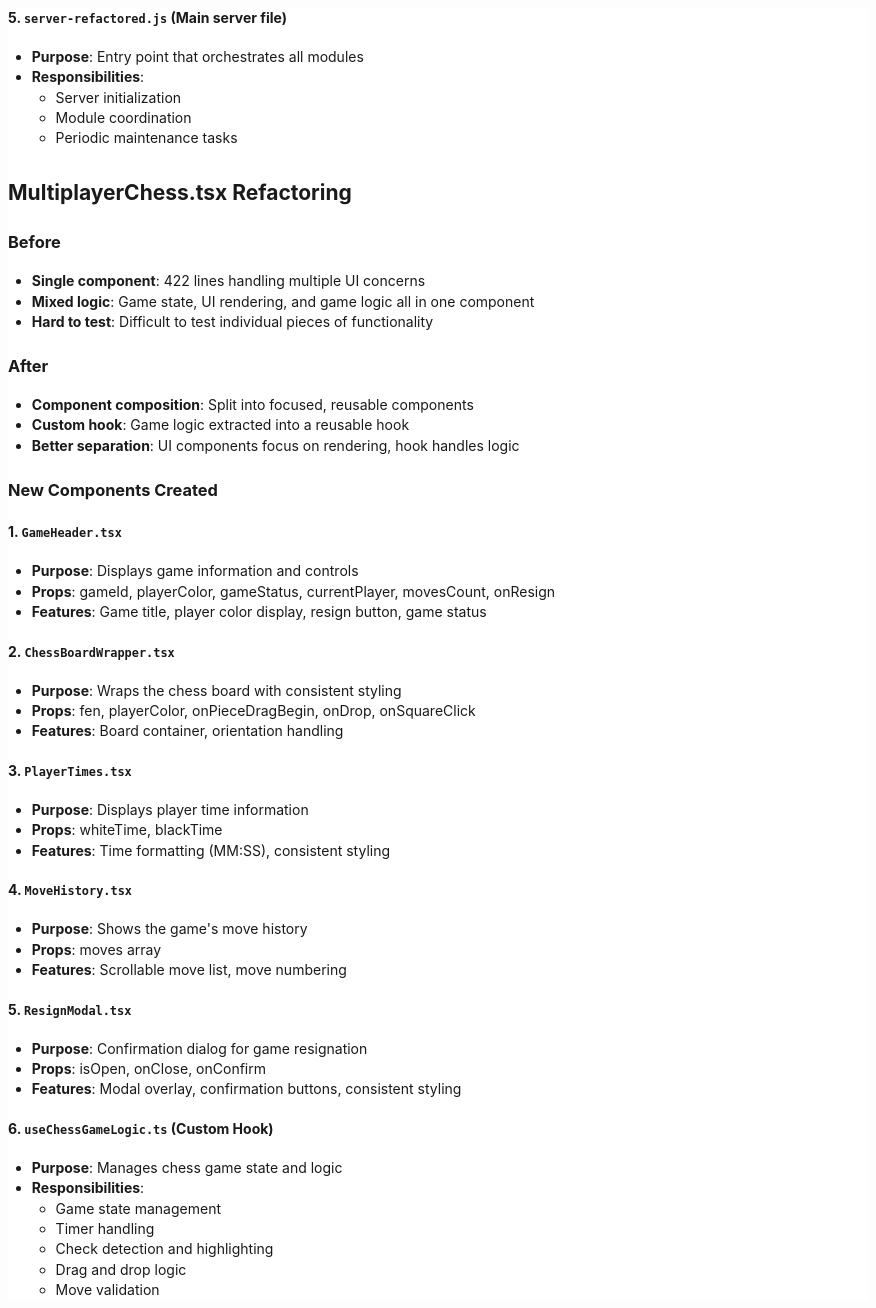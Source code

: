 #### 5. `server-refactored.js` (Main server file)
- **Purpose**: Entry point that orchestrates all modules
- **Responsibilities**:
  - Server initialization
  - Module coordination
  - Periodic maintenance tasks

## MultiplayerChess.tsx Refactoring

### Before
- **Single component**: 422 lines handling multiple UI concerns
- **Mixed logic**: Game state, UI rendering, and game logic all in one component
- **Hard to test**: Difficult to test individual pieces of functionality

### After
- **Component composition**: Split into focused, reusable components
- **Custom hook**: Game logic extracted into a reusable hook
- **Better separation**: UI components focus on rendering, hook handles logic

### New Components Created

#### 1. `GameHeader.tsx`
- **Purpose**: Displays game information and controls
- **Props**: gameId, playerColor, gameStatus, currentPlayer, movesCount, onResign
- **Features**: Game title, player color display, resign button, game status

#### 2. `ChessBoardWrapper.tsx`
- **Purpose**: Wraps the chess board with consistent styling
- **Props**: fen, playerColor, onPieceDragBegin, onDrop, onSquareClick
- **Features**: Board container, orientation handling

#### 3. `PlayerTimes.tsx`
- **Purpose**: Displays player time information
- **Props**: whiteTime, blackTime
- **Features**: Time formatting (MM:SS), consistent styling

#### 4. `MoveHistory.tsx`
- **Purpose**: Shows the game's move history
- **Props**: moves array
- **Features**: Scrollable move list, move numbering

#### 5. `ResignModal.tsx`
- **Purpose**: Confirmation dialog for game resignation
- **Props**: isOpen, onClose, onConfirm
- **Features**: Modal overlay, confirmation buttons, consistent styling

#### 6. `useChessGameLogic.ts` (Custom Hook)
- **Purpose**: Manages chess game state and logic
- **Responsibilities**:
  - Game state management
  - Timer handling
  - Check detection and highlighting
  - Drag and drop logic
  - Move validation
